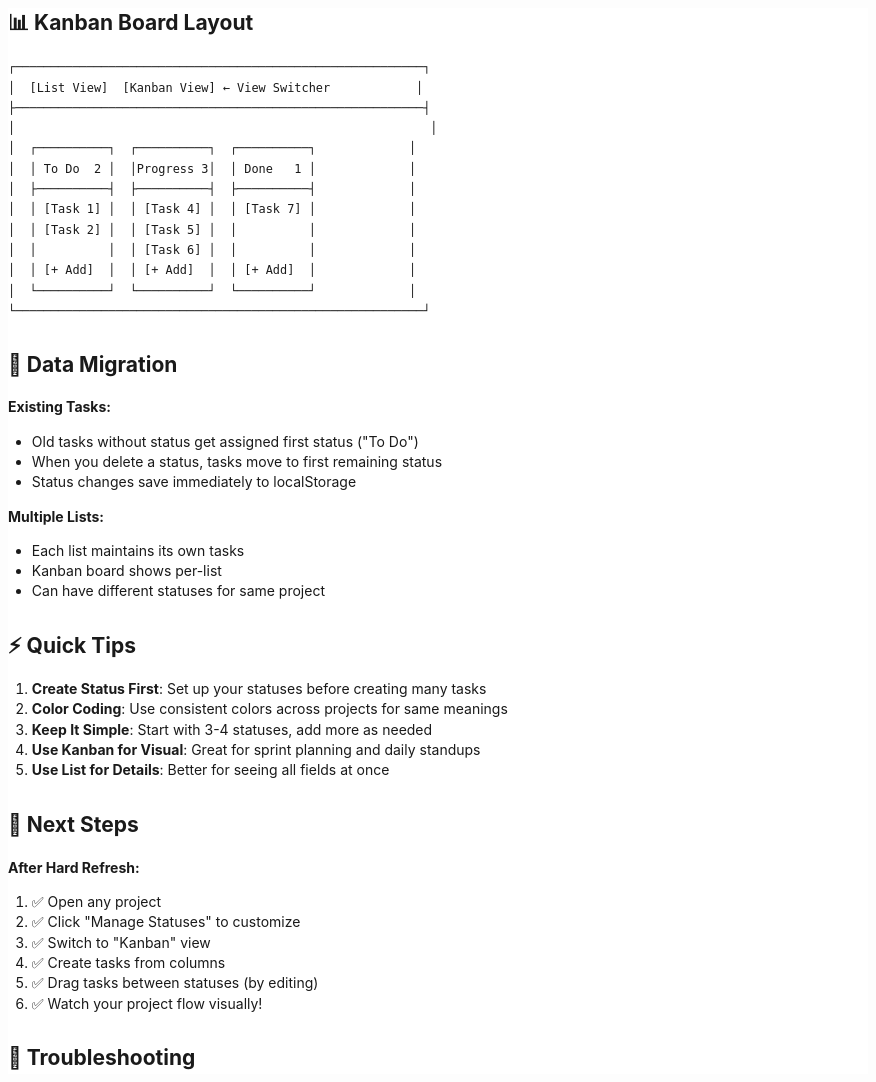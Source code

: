 ## 📊 Kanban Board Layout

```
┌─────────────────────────────────────────────────────────┐
│  [List View]  [Kanban View] ← View Switcher            │
├─────────────────────────────────────────────────────────┤
│                                                          │
│  ┌──────────┐  ┌──────────┐  ┌──────────┐             │
│  │ To Do  2 │  │Progress 3│  │ Done   1 │             │
│  ├──────────┤  ├──────────┤  ├──────────┤             │
│  │ [Task 1] │  │ [Task 4] │  │ [Task 7] │             │
│  │ [Task 2] │  │ [Task 5] │  │          │             │
│  │          │  │ [Task 6] │  │          │             │
│  │ [+ Add]  │  │ [+ Add]  │  │ [+ Add]  │             │
│  └──────────┘  └──────────┘  └──────────┘             │
└─────────────────────────────────────────────────────────┘
```

## 🔄 Data Migration

**Existing Tasks:**
- Old tasks without status get assigned first status ("To Do")
- When you delete a status, tasks move to first remaining status
- Status changes save immediately to localStorage

**Multiple Lists:**
- Each list maintains its own tasks
- Kanban board shows per-list
- Can have different statuses for same project

## ⚡ Quick Tips

1. **Create Status First**: Set up your statuses before creating many tasks
2. **Color Coding**: Use consistent colors across projects for same meanings
3. **Keep It Simple**: Start with 3-4 statuses, add more as needed
4. **Use Kanban for Visual**: Great for sprint planning and daily standups
5. **Use List for Details**: Better for seeing all fields at once

## 🎯 Next Steps

**After Hard Refresh:**
1. ✅ Open any project
2. ✅ Click "Manage Statuses" to customize
3. ✅ Switch to "Kanban" view
4. ✅ Create tasks from columns
5. ✅ Drag tasks between statuses (by editing)
6. ✅ Watch your project flow visually!

## 🐛 Troubleshooting
